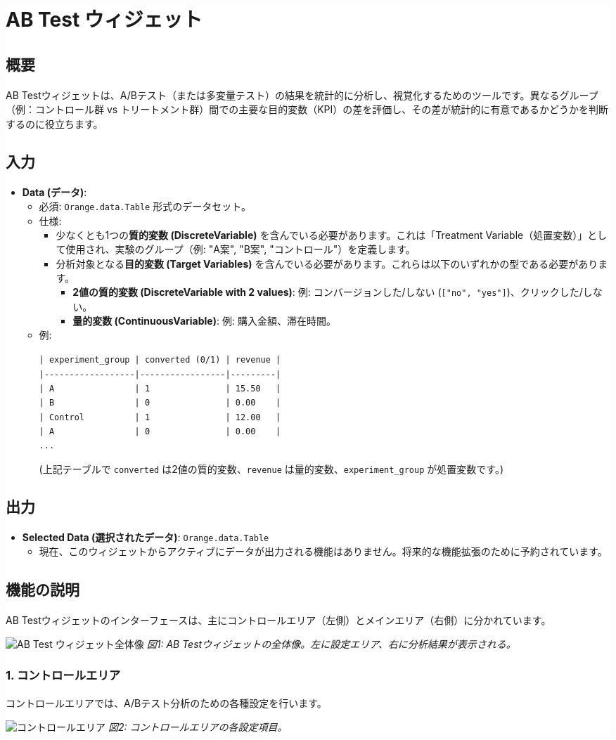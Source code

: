 # AB Test ウィジェット

## 概要
AB Testウィジェットは、A/Bテスト（または多変量テスト）の結果を統計的に分析し、視覚化するためのツールです。異なるグループ（例：コントロール群 vs トリートメント群）間での主要な目的変数（KPI）の差を評価し、その差が統計的に有意であるかどうかを判断するのに役立ちます。

## 入力
*   **Data (データ)**:
    *   必須: `Orange.data.Table` 形式のデータセット。
    *   仕様:
        *   少なくとも1つの**質的変数 (DiscreteVariable)** を含んでいる必要があります。これは「Treatment Variable（処置変数）」として使用され、実験のグループ（例: "A案", "B案", "コントロール"）を定義します。
        *   分析対象となる**目的変数 (Target Variables)** を含んでいる必要があります。これらは以下のいずれかの型である必要があります。
            *   **2値の質的変数 (DiscreteVariable with 2 values)**: 例: コンバージョンした/しない (`["no", "yes"]`)、クリックした/しない。
            *   **量的変数 (ContinuousVariable)**: 例: 購入金額、滞在時間。
    *   例:
        ```
        | experiment_group | converted (0/1) | revenue |
        |------------------|-----------------|---------|
        | A                | 1               | 15.50   |
        | B                | 0               | 0.00    |
        | Control          | 1               | 12.00   |
        | A                | 0               | 0.00    |
        ...
        ```
        (上記テーブルで `converted` は2値の質的変数、`revenue` は量的変数、`experiment_group` が処置変数です。)

## 出力
*   **Selected Data (選択されたデータ)**: `Orange.data.Table`
    *   現在、このウィジェットからアクティブにデータが出力される機能はありません。将来的な機能拡張のために予約されています。

## 機能の説明

AB Testウィジェットのインターフェースは、主にコントロールエリア（左側）とメインエリア（右側）に分かれています。

![AB Test ウィジェット全体像](https://raw.githubusercontent.com/orange3-bioinformatics/orange-widget-abtest/main/docs/images/abtest_widget_overview.png)
*図1: AB Testウィジェットの全体像。左に設定エリア、右に分析結果が表示される。*

### 1. コントロールエリア

コントロールエリアでは、A/Bテスト分析のための各種設定を行います。

![コントロールエリア](https://raw.githubusercontent.com/orange3-bioinformatics/orange-widget-abtest/main/docs/images/abtest_control_area.png)
*図2: コントロールエリアの各設定項目。*
